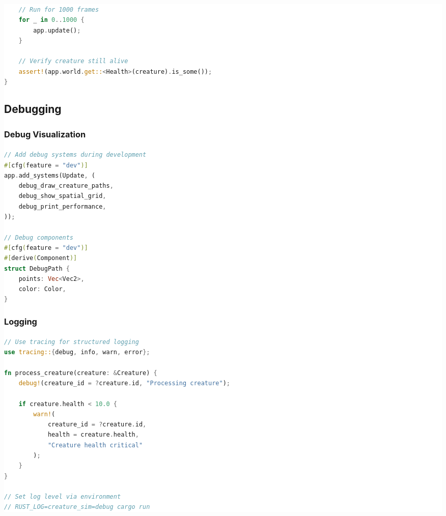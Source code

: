 ```rust
    // Run for 1000 frames
    for _ in 0..1000 {
        app.update();
    }
    
    // Verify creature still alive
    assert!(app.world.get::<Health>(creature).is_some());
}
```

## Debugging

### Debug Visualization

```rust
// Add debug systems during development
#[cfg(feature = "dev")]
app.add_systems(Update, (
    debug_draw_creature_paths,
    debug_show_spatial_grid,
    debug_print_performance,
));

// Debug components
#[cfg(feature = "dev")]
#[derive(Component)]
struct DebugPath {
    points: Vec<Vec2>,
    color: Color,
}
```

### Logging

```rust
// Use tracing for structured logging
use tracing::{debug, info, warn, error};

fn process_creature(creature: &Creature) {
    debug!(creature_id = ?creature.id, "Processing creature");
    
    if creature.health < 10.0 {
        warn!(
            creature_id = ?creature.id,
            health = creature.health,
            "Creature health critical"
        );
    }
}

// Set log level via environment
// RUST_LOG=creature_sim=debug cargo run
```
